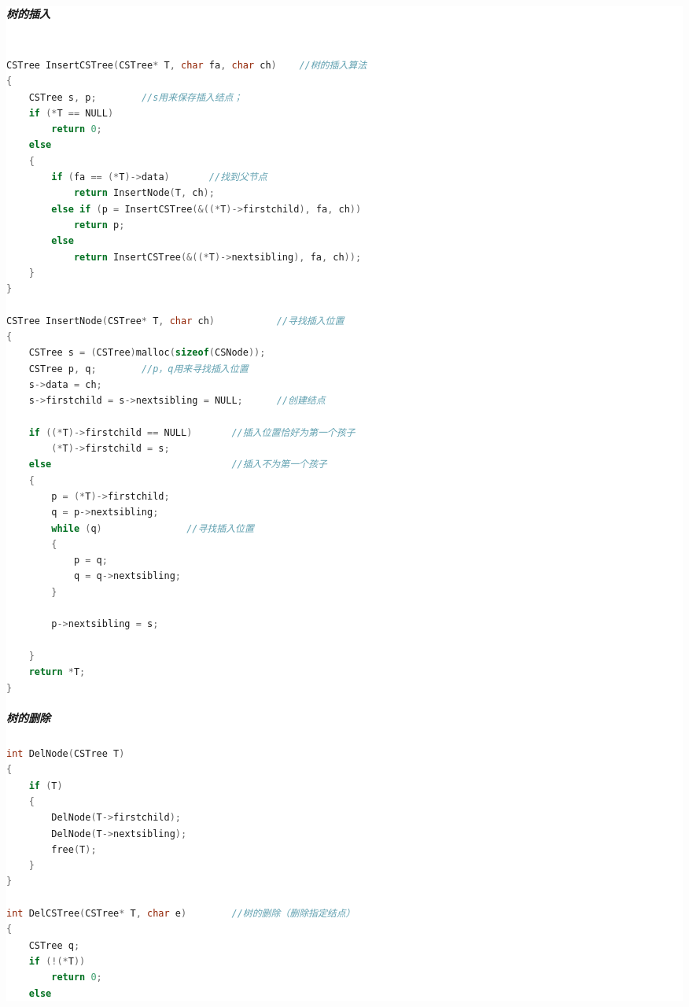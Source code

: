 ##### 树的插入

```cpp

CSTree InsertCSTree(CSTree* T, char fa, char ch)	//树的插入算法
{
	CSTree s, p;		//s用来保存插入结点；
	if (*T == NULL)
		return 0;
	else
	{
		if (fa == (*T)->data)		//找到父节点
			return InsertNode(T, ch);
		else if (p = InsertCSTree(&((*T)->firstchild), fa, ch))
			return p;
		else 
			return InsertCSTree(&((*T)->nextsibling), fa, ch));
	}
}

CSTree InsertNode(CSTree* T, char ch)			//寻找插入位置
{
	CSTree s = (CSTree)malloc(sizeof(CSNode));
	CSTree p, q;		//p，q用来寻找插入位置
	s->data = ch;
	s->firstchild = s->nextsibling = NULL;		//创建结点

	if ((*T)->firstchild == NULL)		//插入位置恰好为第一个孩子
		(*T)->firstchild = s;
	else								//插入不为第一个孩子
	{
		p = (*T)->firstchild;
		q = p->nextsibling;
		while (q)				//寻找插入位置
		{
			p = q;
			q = q->nextsibling;
		}

		p->nextsibling = s;

	}
	return *T;
}
```

##### 树的删除

```cpp
int DelNode(CSTree T)
{
	if (T)
	{
		DelNode(T->firstchild);
		DelNode(T->nextsibling);
		free(T);
	}
}

int DelCSTree(CSTree* T, char e)		//树的删除（删除指定结点）
{
	CSTree q;
	if (!(*T))
		return 0;
	else
```